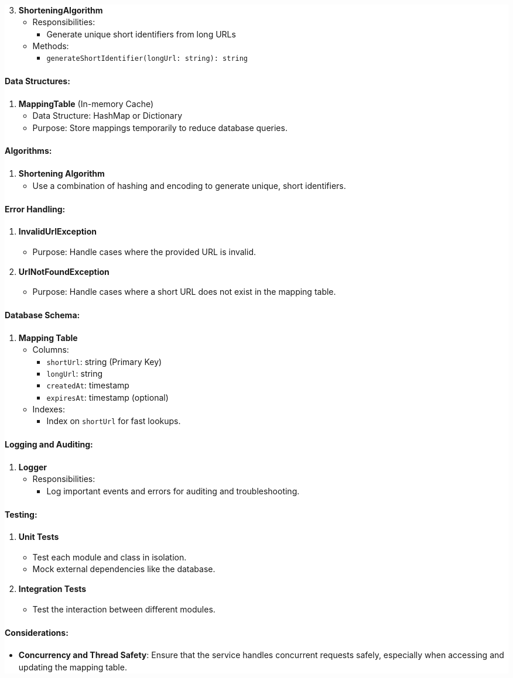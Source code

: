 3. **ShorteningAlgorithm**
   - Responsibilities:
     - Generate unique short identifiers from long URLs
   - Methods:
     - `generateShortIdentifier(longUrl: string): string`

#### Data Structures:

1. **MappingTable** (In-memory Cache)
   - Data Structure: HashMap or Dictionary
   - Purpose: Store mappings temporarily to reduce database queries.

#### Algorithms:

1. **Shortening Algorithm**
   - Use a combination of hashing and encoding to generate unique, short identifiers.

#### Error Handling:

1. **InvalidUrlException**
   - Purpose: Handle cases where the provided URL is invalid.

2. **UrlNotFoundException**
   - Purpose: Handle cases where a short URL does not exist in the mapping table.

#### Database Schema:

1. **Mapping Table**
   - Columns:
     - `shortUrl`: string (Primary Key)
     - `longUrl`: string
     - `createdAt`: timestamp
     - `expiresAt`: timestamp (optional)
   - Indexes:
     - Index on `shortUrl` for fast lookups.

#### Logging and Auditing:

1. **Logger**
   - Responsibilities:
     - Log important events and errors for auditing and troubleshooting.

#### Testing:

1. **Unit Tests**
   - Test each module and class in isolation.
   - Mock external dependencies like the database.

2. **Integration Tests**
   - Test the interaction between different modules.

#### Considerations:

- **Concurrency and Thread Safety**: Ensure that the service handles concurrent requests safely, especially when accessing and updating the mapping table.
